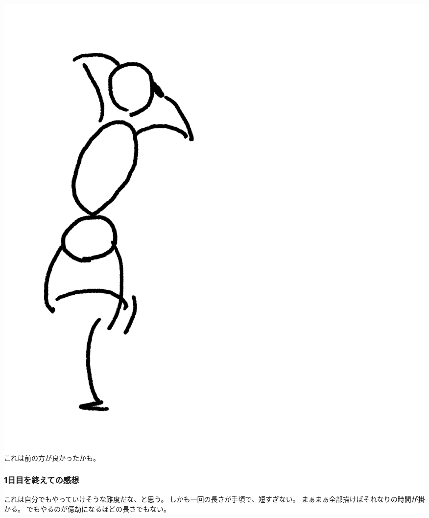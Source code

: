 ![imgs/QuickSketch/2025_0908_004449.png](imgs/QuickSketch/2025_0908_004449.png)

これは前の方が良かったかも。

### 1日目を終えての感想

これは自分でもやっていけそうな難度だな、と思う。
しかも一回の長さが手頃で、短すぎない。
まぁまぁ全部描けばそれなりの時間が掛かる。
でもやるのが億劫になるほどの長さでもない。
